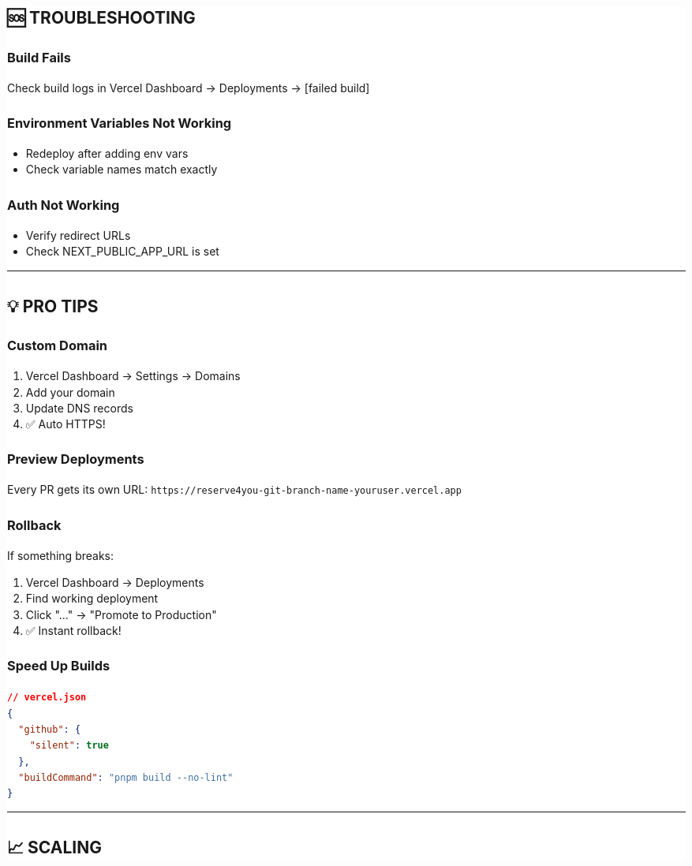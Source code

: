
## 🆘 TROUBLESHOOTING

### Build Fails
Check build logs in Vercel Dashboard → Deployments → [failed build]

### Environment Variables Not Working
- Redeploy after adding env vars
- Check variable names match exactly

### Auth Not Working
- Verify redirect URLs
- Check NEXT_PUBLIC_APP_URL is set

---

## 💡 PRO TIPS

### Custom Domain
1. Vercel Dashboard → Settings → Domains
2. Add your domain
3. Update DNS records
4. ✅ Auto HTTPS!

### Preview Deployments
Every PR gets its own URL:
`https://reserve4you-git-branch-name-youruser.vercel.app`

### Rollback
If something breaks:
1. Vercel Dashboard → Deployments
2. Find working deployment
3. Click "..." → "Promote to Production"
4. ✅ Instant rollback!

### Speed Up Builds
```json
// vercel.json
{
  "github": {
    "silent": true
  },
  "buildCommand": "pnpm build --no-lint"
}
```

---

## 📈 SCALING

